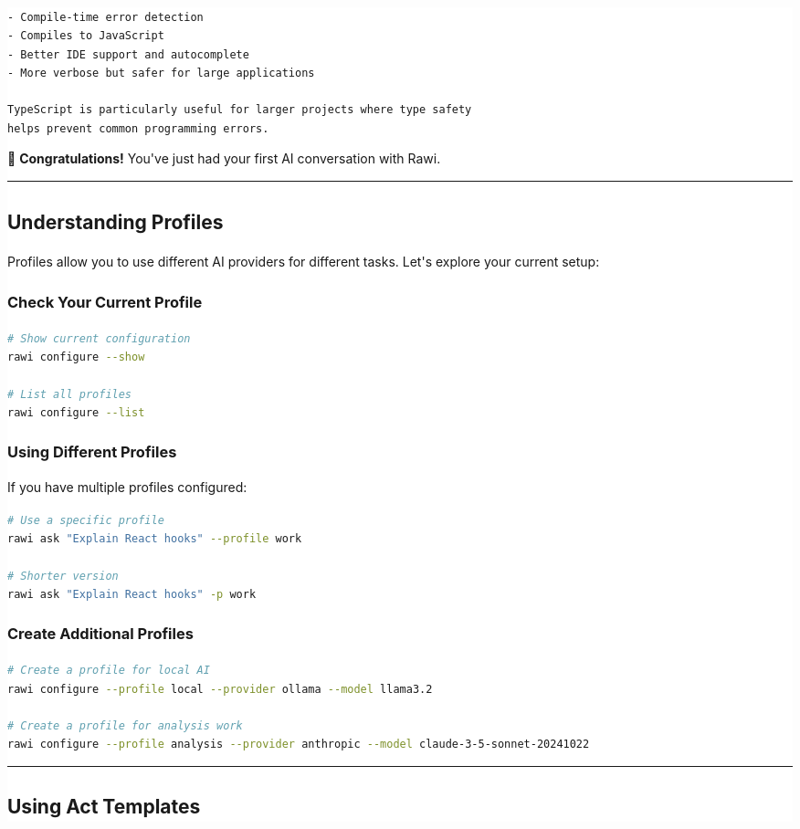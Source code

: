 ```bash
- Compile-time error detection
- Compiles to JavaScript
- Better IDE support and autocomplete
- More verbose but safer for large applications

TypeScript is particularly useful for larger projects where type safety
helps prevent common programming errors.
```

🎉 **Congratulations!** You've just had your first AI conversation with Rawi.

---

## Understanding Profiles

Profiles allow you to use different AI providers for different tasks. Let's explore your current setup:

### Check Your Current Profile

```bash
# Show current configuration
rawi configure --show

# List all profiles
rawi configure --list
```

### Using Different Profiles

If you have multiple profiles configured:

```bash
# Use a specific profile
rawi ask "Explain React hooks" --profile work

# Shorter version
rawi ask "Explain React hooks" -p work
```

### Create Additional Profiles

```bash
# Create a profile for local AI
rawi configure --profile local --provider ollama --model llama3.2

# Create a profile for analysis work
rawi configure --profile analysis --provider anthropic --model claude-3-5-sonnet-20241022
```

---

## Using Act Templates

